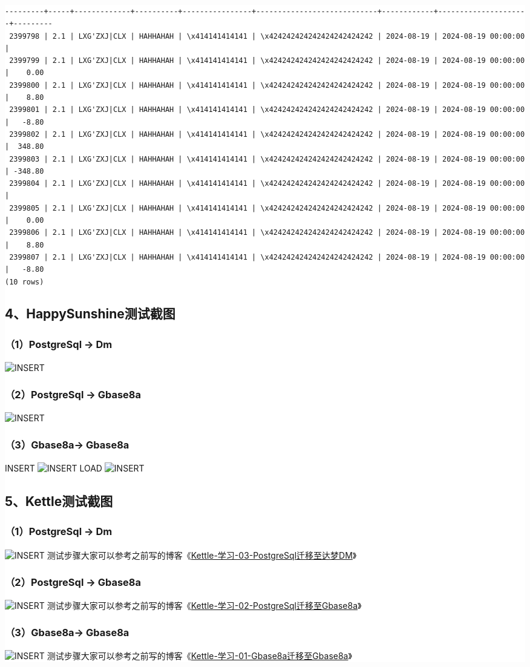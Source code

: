 ```
---------+-----+-------------+----------+----------------+----------------------------+------------+---------------------+---------
 2399798 | 2.1 | LXG'ZXJ|CLX | HAHHAHAH | \x414141414141 | \x424242424242424242424242 | 2024-08-19 | 2024-08-19 00:00:00 |        
 2399799 | 2.1 | LXG'ZXJ|CLX | HAHHAHAH | \x414141414141 | \x424242424242424242424242 | 2024-08-19 | 2024-08-19 00:00:00 |    0.00
 2399800 | 2.1 | LXG'ZXJ|CLX | HAHHAHAH | \x414141414141 | \x424242424242424242424242 | 2024-08-19 | 2024-08-19 00:00:00 |    8.80
 2399801 | 2.1 | LXG'ZXJ|CLX | HAHHAHAH | \x414141414141 | \x424242424242424242424242 | 2024-08-19 | 2024-08-19 00:00:00 |   -8.80
 2399802 | 2.1 | LXG'ZXJ|CLX | HAHHAHAH | \x414141414141 | \x424242424242424242424242 | 2024-08-19 | 2024-08-19 00:00:00 |  348.80
 2399803 | 2.1 | LXG'ZXJ|CLX | HAHHAHAH | \x414141414141 | \x424242424242424242424242 | 2024-08-19 | 2024-08-19 00:00:00 | -348.80
 2399804 | 2.1 | LXG'ZXJ|CLX | HAHHAHAH | \x414141414141 | \x424242424242424242424242 | 2024-08-19 | 2024-08-19 00:00:00 |        
 2399805 | 2.1 | LXG'ZXJ|CLX | HAHHAHAH | \x414141414141 | \x424242424242424242424242 | 2024-08-19 | 2024-08-19 00:00:00 |    0.00
 2399806 | 2.1 | LXG'ZXJ|CLX | HAHHAHAH | \x414141414141 | \x424242424242424242424242 | 2024-08-19 | 2024-08-19 00:00:00 |    8.80
 2399807 | 2.1 | LXG'ZXJ|CLX | HAHHAHAH | \x414141414141 | \x424242424242424242424242 | 2024-08-19 | 2024-08-19 00:00:00 |   -8.80
(10 rows)
```

## 4、HappySunshine测试截图
### （1）PostgreSql -> Dm
![INSERT](https://i-blog.csdnimg.cn/direct/ae3c4ac54cba4f0baf71eac722cc2db7.png)
### （2）PostgreSql -> Gbase8a
![INSERT](https://i-blog.csdnimg.cn/direct/6eecb25f6bb84a579e6020d7c982b1e9.png)
### （3）Gbase8a-> Gbase8a
INSERT
![INSERT](https://i-blog.csdnimg.cn/direct/89d0108aca714bdf859822acf6f22286.png)
LOAD
![INSERT](https://i-blog.csdnimg.cn/direct/f49687a2ff6d451aa32c12a8deac6f3e.png)

## 5、Kettle测试截图
### （1）PostgreSql -> Dm
![INSERT](https://i-blog.csdnimg.cn/direct/93dbf074382c4ee6869aa2cf467e55a7.png)
测试步骤大家可以参考之前写的博客《[Kettle-学习-03-PostgreSql迁移至达梦DM](https://blog.csdn.net/qq_45111959/article/details/144443435?spm=1001.2014.3001.5501)》
### （2）PostgreSql -> Gbase8a
![INSERT](https://i-blog.csdnimg.cn/direct/2e3415071d364de8af997cdbcf642fee.png)
测试步骤大家可以参考之前写的博客《[Kettle-学习-02-PostgreSql迁移至Gbase8a](https://blog.csdn.net/qq_45111959/article/details/144442657?spm=1001.2014.3001.5501)》
### （3）Gbase8a-> Gbase8a
![INSERT](https://i-blog.csdnimg.cn/direct/194d48037d15427f99f9b481b94164c1.png)
测试步骤大家可以参考之前写的博客《[Kettle-学习-01-Gbase8a迁移至Gbase8a](https://blog.csdn.net/qq_45111959/article/details/144428396?spm=1001.2014.3001.5502)》
